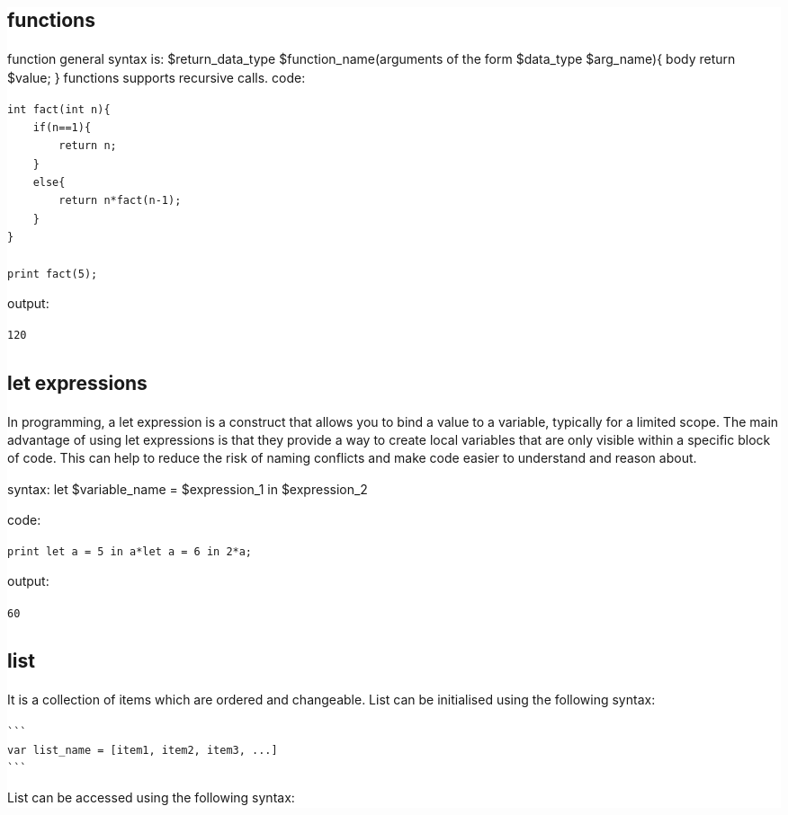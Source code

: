 **<h2 id="6">functions</h2>**
function general syntax is:
$return_data_type $function_name(arguments of the form $data_type $arg_name){
body
return $value;
}
functions supports recursive calls.
code:

```
int fact(int n){
    if(n==1){
        return n;
    }
    else{
        return n*fact(n-1);
    }
}

print fact(5);
```

output:

```
120
```

**<h2 id="7">let expressions</h2>**
In programming, a let expression is a construct that allows you to bind a value to a variable, typically for a limited scope. The main advantage of using let expressions is that they provide a way to create local variables that are only visible within a specific block of code. This can help to reduce the risk of naming conflicts and make code easier to understand and reason about.

syntax:
let $variable_name = $expression_1 in $expression_2

code:

```
print let a = 5 in a*let a = 6 in 2*a;
```

output:

```
60
```

<h2 id="8">list</h2>

It is a collection of items which are ordered and changeable. List can be initialised using the following syntax:

    ```
    var list_name = [item1, item2, item3, ...]
    ```

List can be accessed using the following syntax:
